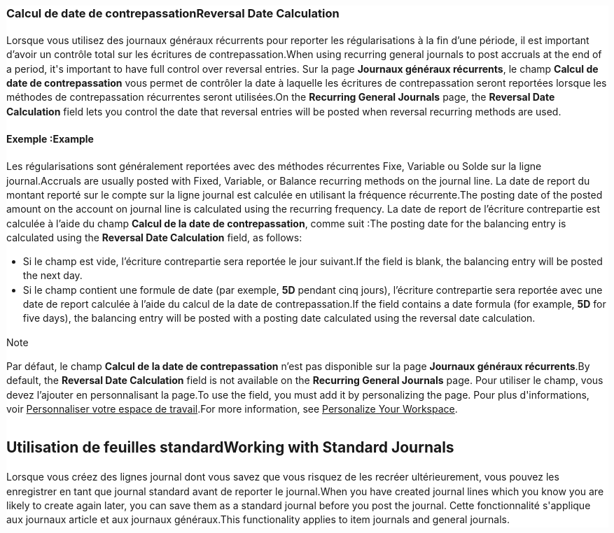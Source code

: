 ### <a name="reversal-date-calculation"></a><span data-ttu-id="e8d69-238">Calcul de date de contrepassation</span><span class="sxs-lookup"><span data-stu-id="e8d69-238">Reversal Date Calculation</span></span>
<span data-ttu-id="e8d69-239">Lorsque vous utilisez des journaux généraux récurrents pour reporter les régularisations à la fin d’une période, il est important d’avoir un contrôle total sur les écritures de contrepassation.</span><span class="sxs-lookup"><span data-stu-id="e8d69-239">When using recurring general journals to post accruals at the end of a period, it's important to have full control over reversal entries.</span></span> <span data-ttu-id="e8d69-240">Sur la page **Journaux généraux récurrents**, le champ **Calcul de date de contrepassation** vous permet de contrôler la date à laquelle les écritures de contrepassation seront reportées lorsque les méthodes de contrepassation récurrentes seront utilisées.</span><span class="sxs-lookup"><span data-stu-id="e8d69-240">On the **Recurring General Journals** page, the **Reversal Date Calculation** field lets you control the date that reversal entries will be posted when reversal recurring methods are used.</span></span>

#### <a name="example"></a><span data-ttu-id="e8d69-241">Exemple :</span><span class="sxs-lookup"><span data-stu-id="e8d69-241">Example</span></span>
<span data-ttu-id="e8d69-242">Les régularisations sont généralement reportées avec des méthodes récurrentes Fixe, Variable ou Solde sur la ligne journal.</span><span class="sxs-lookup"><span data-stu-id="e8d69-242">Accruals are usually posted with Fixed, Variable, or Balance recurring methods on the journal line.</span></span> <span data-ttu-id="e8d69-243">La date de report du montant reporté sur le compte sur la ligne journal est calculée en utilisant la fréquence récurrente.</span><span class="sxs-lookup"><span data-stu-id="e8d69-243">The posting date of the posted amount on the account on journal line is calculated using the recurring frequency.</span></span> <span data-ttu-id="e8d69-244">La date de report de l’écriture contrepartie est calculée à l’aide du champ **Calcul de la date de contrepassation**, comme suit :</span><span class="sxs-lookup"><span data-stu-id="e8d69-244">The posting date for the balancing entry is calculated using the **Reversal Date Calculation** field, as follows:</span></span>

* <span data-ttu-id="e8d69-245">Si le champ est vide, l’écriture contrepartie sera reportée le jour suivant.</span><span class="sxs-lookup"><span data-stu-id="e8d69-245">If the field is blank, the balancing entry will be posted the next day.</span></span>
* <span data-ttu-id="e8d69-246">Si le champ contient une formule de date (par exemple, **5D** pendant cinq jours), l’écriture contrepartie sera reportée avec une date de report calculée à l’aide du calcul de la date de contrepassation.</span><span class="sxs-lookup"><span data-stu-id="e8d69-246">If the field contains a date formula (for example, **5D** for five days), the balancing entry will be posted with a posting date calculated using the reversal date calculation.</span></span>

> [!NOTE]
> <span data-ttu-id="e8d69-247">Par défaut, le champ **Calcul de la date de contrepassation** n’est pas disponible sur la page **Journaux généraux récurrents**.</span><span class="sxs-lookup"><span data-stu-id="e8d69-247">By default, the **Reversal Date Calculation** field is not available on the **Recurring General Journals** page.</span></span> <span data-ttu-id="e8d69-248">Pour utiliser le champ, vous devez l’ajouter en personnalisant la page.</span><span class="sxs-lookup"><span data-stu-id="e8d69-248">To use the field, you must add it by personalizing the page.</span></span> <span data-ttu-id="e8d69-249">Pour plus d'informations, voir [Personnaliser votre espace de travail](ui-personalization-user.md).</span><span class="sxs-lookup"><span data-stu-id="e8d69-249">For more information, see [Personalize Your Workspace](ui-personalization-user.md).</span></span>

## <a name="working-with-standard-journals"></a><span data-ttu-id="e8d69-250">Utilisation de feuilles standard</span><span class="sxs-lookup"><span data-stu-id="e8d69-250">Working with Standard Journals</span></span>
<span data-ttu-id="e8d69-251">Lorsque vous créez des lignes journal dont vous savez que vous risquez de les recréer ultérieurement, vous pouvez les enregistrer en tant que journal standard avant de reporter le journal.</span><span class="sxs-lookup"><span data-stu-id="e8d69-251">When you have created journal lines which you know you are likely to create again later, you can save them as a standard journal before you post the journal.</span></span> <span data-ttu-id="e8d69-252">Cette fonctionnalité s'applique aux journaux article et aux journaux généraux.</span><span class="sxs-lookup"><span data-stu-id="e8d69-252">This functionality applies to item journals and general journals.</span></span>
